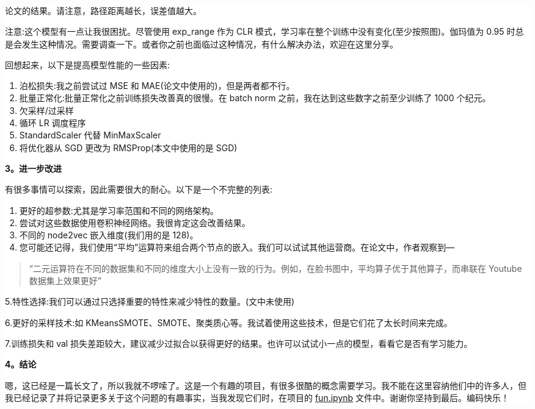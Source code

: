 论文的结果。请注意，路径距离越长，误差值越大。

注意:这个模型有一点让我很困扰。尽管使用 exp_range 作为 CLR 模式，学习率在整个训练中没有变化(至少按照图)。伽玛值为 0.95 时总是会发生这种情况。需要调查一下。或者你之前也面临过这种情况，有什么解决办法，欢迎在这里分享。

回想起来，以下是提高模型性能的一些因素:

1.  泊松损失:我之前尝试过 MSE 和 MAE(论文中使用的)，但是两者都不行。
2.  批量正常化:批量正常化之前训练损失改善真的很慢。在 batch norm 之前，我在达到这些数字之前至少训练了 1000 个纪元。
3.  欠采样/过采样
4.  循环 LR 调度程序
5.  StandardScaler 代替 MinMaxScaler
6.  将优化器从 SGD 更改为 RMSProp(本文中使用的是 SGD)

**3。进一步改进**

有很多事情可以探索，因此需要很大的耐心。以下是一个不完整的列表:

1.  更好的超参数:尤其是学习率范围和不同的网络架构。
2.  尝试对这些数据使用卷积神经网络。我很肯定这会改善结果。
3.  不同的 node2vec 嵌入维度(我们用的是 128)。
4.  您可能还记得，我们使用“平均”运算符来组合两个节点的嵌入。我们可以试试其他运营商。在论文中，作者观察到—

> “二元运算符在不同的数据集和不同的维度大小上没有一致的行为。例如，在脸书图中，平均算子优于其他算子，而串联在 Youtube 数据集上效果更好”

5.特性选择:我们可以通过只选择重要的特性来减少特性的数量。(文中未使用)

6.更好的采样技术:如 KMeansSMOTE、SMOTE、聚类质心等。我试着使用这些技术，但是它们花了太长时间来完成。

7.训练损失和 val 损失差距较大，建议减少过拟合以获得更好的结果。也许可以试试小一点的模型，看看它是否有学习能力。

**4。结论**

嗯，这已经是一篇长文了，所以我就不啰嗦了。这是一个有趣的项目，有很多很酷的概念需要学习。我不能在这里容纳他们中的许多人，但我已经记录了并将记录更多关于这个问题的有趣事实，当我发现它们时，在项目的 [fun.ipynb](https://github.com/nayash/shortest-distance-approx-deep-learning/blob/master/src/fun.ipynb) 文件中。谢谢你坚持到最后。编码快乐！